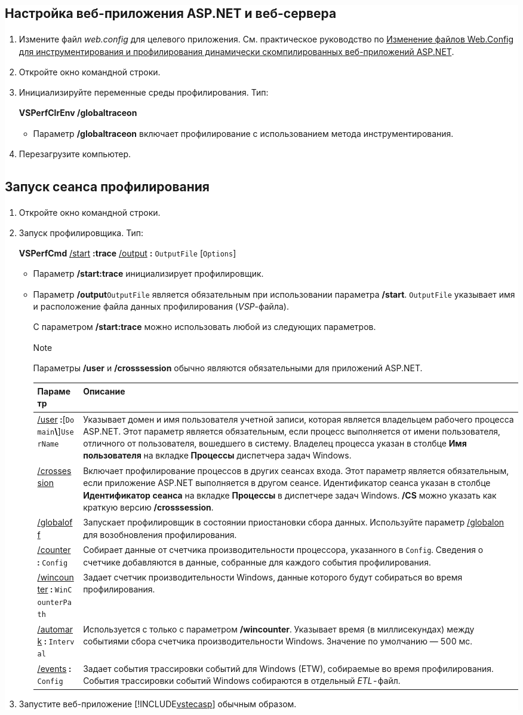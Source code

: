 ## <a name="configure-the-aspnet-web-application-and-the-web-server"></a>Настройка веб-приложения ASP.NET и веб-сервера

1. Измените файл *web.config* для целевого приложения. См. практическое руководство по [ Изменение файлов Web.Config для инструментирования и профилирования динамически скомпилированных веб-приложений ASP.NET](../profiling/how-to-modify-web-config-files-to-instrument-dynamically-compiled-aspnet-apps.md).

2. Откройте окно командной строки.

3. Инициализируйте переменные среды профилирования. Тип:

     **VSPerfClrEnv /globaltraceon**

    - Параметр **/globaltraceon** включает профилирование с использованием метода инструментирования.

4. Перезагрузите компьютер.

## <a name="run-the-profiling-session"></a>Запуск сеанса профилирования

1. Откройте окно командной строки.

2. Запуск профилировщика. Тип:

     **VSPerfCmd**  [/start](../profiling/start.md) **:trace**  [/output](../profiling/output.md) **:** `OutputFile` [`Options`]

   - Параметр **/start:trace** инициализирует профилировщик.

   - Параметр **/output**`OutputFile` является обязательным при использовании параметра **/start**. `OutputFile` указывает имя и расположение файла данных профилирования (*VSP*-файла).

     С параметром **/start:trace** можно использовать любой из следующих параметров.

     > [!NOTE]
     > Параметры **/user** и **/crosssession** обычно являются обязательными для приложений ASP.NET.

     | Параметр | Описание |
     | - | - |
     | [/user](../profiling/user-vsperfcmd.md) **:**[`Domain`**\\**]`UserName` | Указывает домен и имя пользователя учетной записи, которая является владельцем рабочего процесса ASP.NET. Этот параметр является обязательным, если процесс выполняется от имени пользователя, отличного от пользователя, вошедшего в систему. Владелец процесса указан в столбце **Имя пользователя** на вкладке **Процессы** диспетчера задач Windows. |
     | [/crossession](../profiling/crosssession.md) | Включает профилирование процессов в других сеансах входа. Этот параметр является обязательным, если приложение ASP.NET выполняется в другом сеансе. Идентификатор сеанса указан в столбце **Идентификатор сеанса** на вкладке **Процессы** в диспетчере задач Windows. **/CS** можно указать как краткую версию **/crosssession**. |
     | [/globaloff](../profiling/globalon-and-globaloff.md) | Запускает профилировщик в состоянии приостановки сбора данных. Используйте параметр [/globalon](../profiling/globalon-and-globaloff.md) для возобновления профилирования. |
     | [/counter](../profiling/counter.md) **:** `Config` | Собирает данные от счетчика производительности процессора, указанного в `Config`. Сведения о счетчике добавляются в данные, собранные для каждого события профилирования. |
     | [/wincounter](../profiling/wincounter.md) **:** `WinCounterPath` | Задает счетчик производительности Windows, данные которого будут собираться во время профилирования. |
     | [/automark](../profiling/automark.md) **:** `Interval` | Используется с только с параметром **/wincounter**. Указывает время (в миллисекундах) между событиями сбора счетчика производительности Windows. Значение по умолчанию — 500 мс. |
     | [/events](../profiling/events-vsperfcmd.md) **:** `Config` | Задает события трассировки событий для Windows (ETW), собираемые во время профилирования. События трассировки событий Windows собираются в отдельный *ETL*-файл. |

3. Запустите веб-приложение [!INCLUDE[vstecasp](../code-quality/includes/vstecasp_md.md)] обычным образом.

